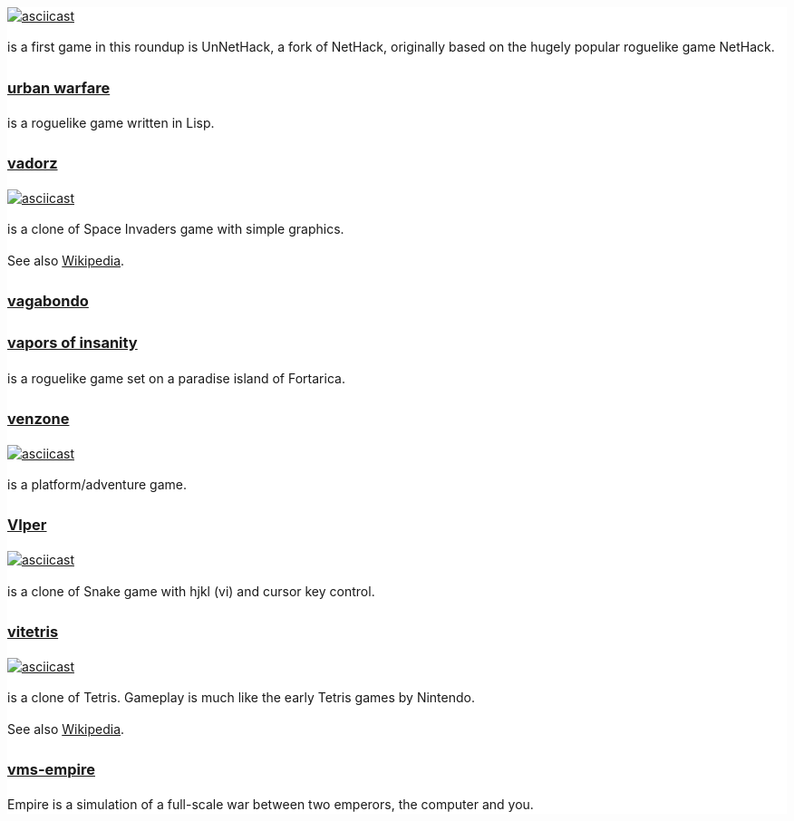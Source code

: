 [![asciicast](https://asciinema.org/a/485489.svg)](https://asciinema.org/a/485489) 

is a first game in this roundup is UnNetHack, a fork of NetHack, originally based on the hugely popular roguelike game NetHack.


### [urban warfare](https://common-lisp.net/project/lifp/sewers.htm) 

is a roguelike game written in Lisp.


### [vadorz](https://code.google.com/archive/p/vadorz/) 

[![asciicast](https://asciinema.org/a/486872.svg)](https://asciinema.org/a/486872) 

is a clone of Space Invaders game with simple graphics.

See also [Wikipedia](https://en.wikipedia.org/wiki/Space_Invaders).


### [vagabondo](ftp://ftp.simtreas.ru/pub/my/vagabondo.c.gz) 


### [vapors of insanity](https://www.roguetemple.com/z/vapors/) 

is a roguelike game set on a paradise island of Fortarica.


### [venzone](http://ariis.it/static/articles/venzone/page.html) 

[![asciicast](https://asciinema.org/a/486868.svg)](https://asciinema.org/a/486868) 

is a platform/adventure game.


### [VIper](https://gir.st/viper.html) 

[![asciicast](https://asciinema.org/a/486867.svg)](https://asciinema.org/a/486867) 

is a clone of Snake game with hjkl (vi) and cursor key control.


### [vitetris](http://victornils.net/tetris/) 

[![asciicast](https://asciinema.org/a/34069.svg)](https://asciinema.org/a/34069) 

is a clone of Tetris. Gameplay is much like the early Tetris games by Nintendo.

See also [Wikipedia](https://en.wikipedia.org/wiki/Tetris).


### [vms-empire](http://www.catb.org/~esr/vms-empire/) 

Empire is a simulation of a full-scale war between two emperors, the computer and you.
